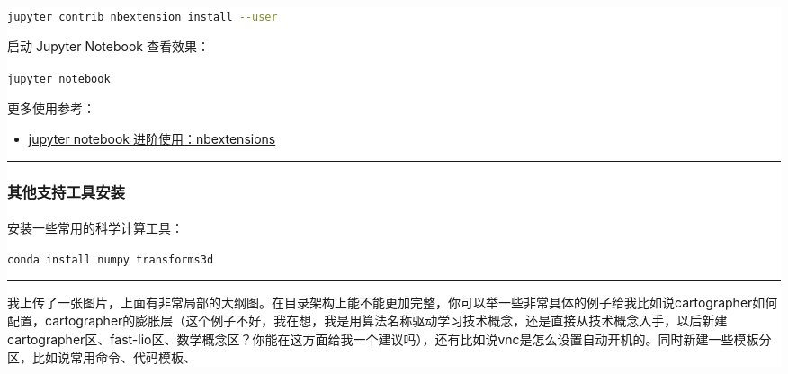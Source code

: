 ```bash
jupyter contrib nbextension install --user
```

启动 Jupyter Notebook 查看效果：

```bash
jupyter notebook
```

更多使用参考：

- [jupyter notebook 进阶使用：nbextensions](https://blog.csdn.net/qq_40206371/article/details/119655931)

---

### 其他支持工具安装

安装一些常用的科学计算工具：

```bash
conda install numpy transforms3d
```

---
我上传了一张图片，上面有非常局部的大纲图。在目录架构上能不能更加完整，你可以举一些非常具体的例子给我比如说cartographer如何配置，cartographer的膨胀层（这个例子不好，我在想，我是用算法名称驱动学习技术概念，还是直接从技术概念入手，以后新建cartographer区、fast-lio区、数学概念区？你能在这方面给我一个建议吗），还有比如说vnc是怎么设置自动开机的。同时新建一些模板分区，比如说常用命令、代码模板、

